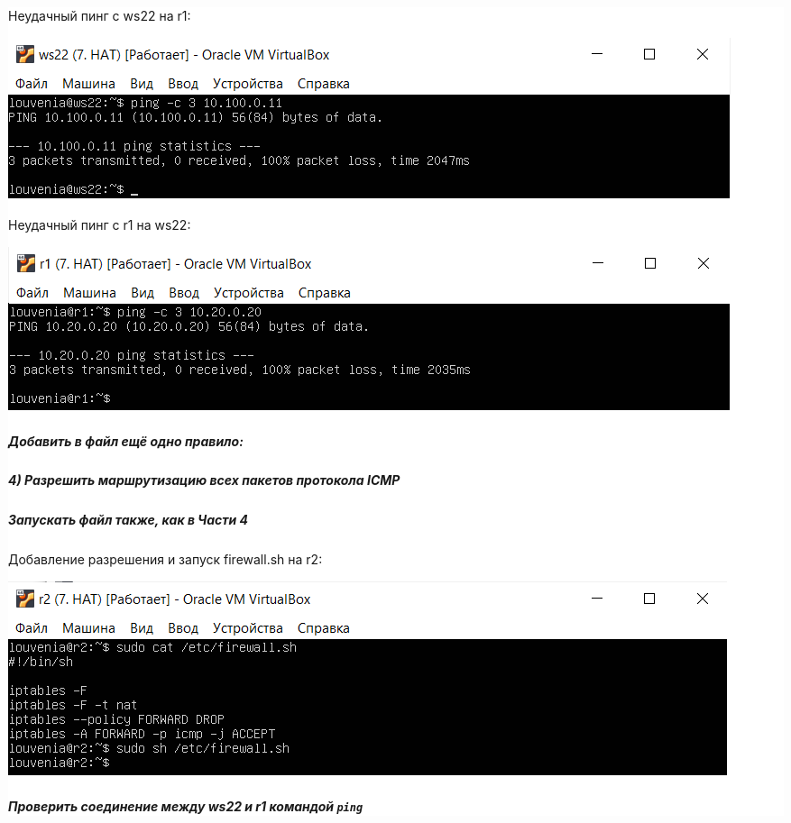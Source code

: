 
Неудачный пинг с ws22 на r1:


![7.ping_ws22_r1_failed](/src/Screenshots/7_ping_ws22_r1_failed.png)


Неудачный пинг с r1 на ws22:


![7.ping_r1_ws22_failed](/src/Screenshots/7_ping_r1_ws22_failed.png)


##### Добавить в файл ещё одно правило:
##### 4) Разрешить маршрутизацию всех пакетов протокола **ICMP**
##### Запускать файл также, как в Части 4


Добавление разрешения и запуск firewall.sh на r2:


![7.firewall_accept_r2](/src/Screenshots/7_firewall_accept_r2.png)


##### Проверить соединение между ws22 и r1 командой `ping`
